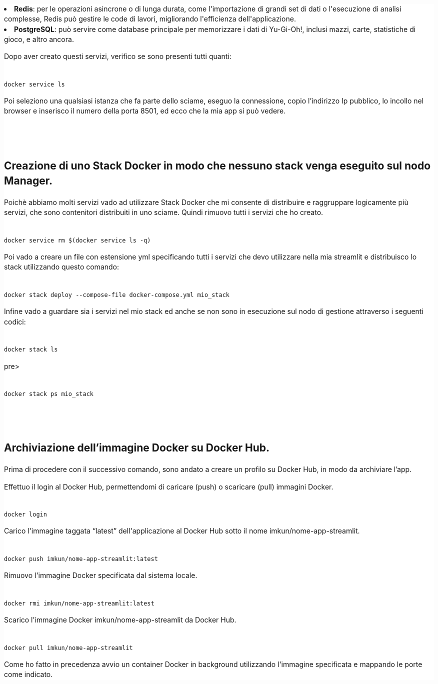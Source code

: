   <li><strong>Redis</strong>: per le operazioni asincrone o di lunga durata, come l'importazione di grandi set di dati o l'esecuzione di analisi complesse, Redis può gestire le code di lavori, migliorando l'efficienza dell'applicazione.</li>
  <li><strong>PostgreSQL</strong>: può servire come database principale per memorizzare i dati di Yu-Gi-Oh!, inclusi mazzi, carte, statistiche di gioco, e altro ancora.</li>
</ul>
<p>
Dopo aver creato questi servizi, verifico se sono presenti tutti quanti: </p>
<pre><code>
docker service ls
</code></pre>
<p>Poi seleziono una qualsiasi istanza che fa parte dello sciame, eseguo la connessione, copio l’indirizzo Ip pubblico, lo incollo nel browser e inserisco il numero della porta 8501, ed ecco che la mia app si può vedere. </p>

<br></br>

<h2> Creazione di uno Stack Docker in modo che nessuno stack venga eseguito sul nodo Manager.</h2>
<p> Poichè abbiamo molti servizi vado ad utilizzare Stack Docker che mi consente di distribuire e raggruppare logicamente più servizi, che sono contenitori distribuiti in uno sciame. Quindi rimuovo tutti i servizi che ho creato.</p>
<pre><code>
docker service rm $(docker service ls -q)
</code></pre>
<p> Poi vado a creare un file con estensione yml specificando tutti i servizi che devo utilizzare nella mia streamlit e distribuisco lo stack utilizzando questo comando:</p>
<pre><code>
docker stack deploy --compose-file docker-compose.yml mio_stack
</code></pre>
<p> Infine vado a guardare sia i servizi nel mio stack ed anche se non sono in esecuzione sul nodo di gestione attraverso i seguenti codici: </p>
<pre><code>
docker stack ls
</code></pre>pre>
<pre><code>
docker stack ps mio_stack
</code></pre>
<p> </p>
<br></br>

<h2>Archiviazione dell’immagine Docker su Docker Hub.</h2>
<p>
Prima di procedere con il successivo comando, sono andato a creare un profilo su Docker Hub, in modo da archiviare l’app.
</p>
<p> Effettuo il login al Docker Hub, permettendomi di caricare (push) o scaricare (pull) immagini Docker. </p>
<pre><code>
docker login
</code></pre>
<p> Carico l'immagine taggata “latest” dell'applicazione al Docker Hub sotto il nome imkun/nome-app-streamlit. </p>
<pre><code>
docker push imkun/nome-app-streamlit:latest
</code></pre>
<p> Rimuovo l'immagine Docker specificata dal sistema locale. </p>
<pre><code>
docker rmi imkun/nome-app-streamlit:latest
</code></pre>
<p> Scarico l'immagine Docker imkun/nome-app-streamlit da Docker Hub. </p>
<pre><code>
docker pull imkun/nome-app-streamlit
</code></pre>
<p> Come ho fatto in precedenza avvio un container Docker in background utilizzando l'immagine specificata e mappando le porte come indicato. </p>
